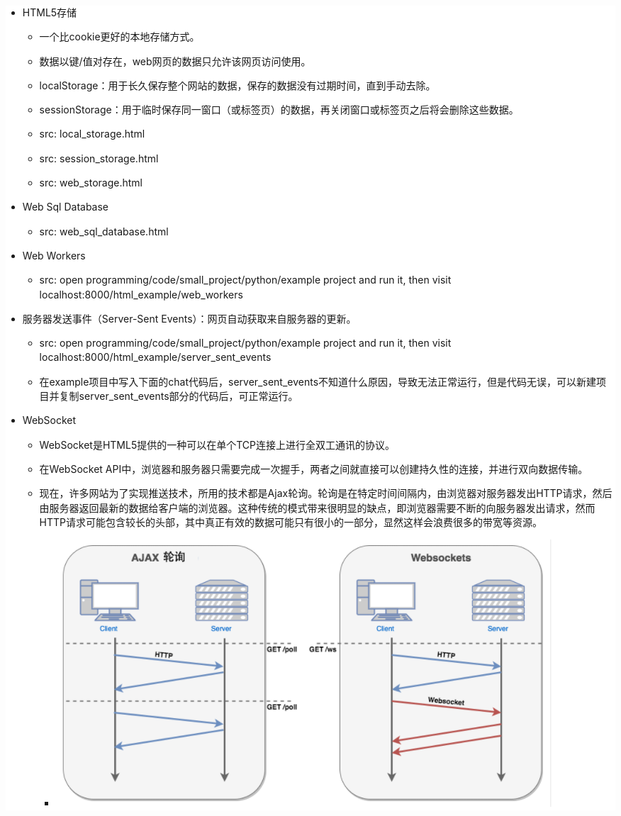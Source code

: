   + HTML5存储

    - 一个比cookie更好的本地存储方式。

    - 数据以键/值对存在，web网页的数据只允许该网页访问使用。

    - localStorage：用于长久保存整个网站的数据，保存的数据没有过期时间，直到手动去除。

    - sessionStorage：用于临时保存同一窗口（或标签页）的数据，再关闭窗口或标签页之后将会删除这些数据。

    - src: local_storage.html

    - src: session_storage.html

    - src: web_storage.html

  + Web Sql Database

    - src: web_sql_database.html

  + Web Workers

    - src: open programming/code/small_project/python/example project and run it, then visit localhost:8000/html_example/web_workers

  + 服务器发送事件（Server-Sent Events）：网页自动获取来自服务器的更新。

    - src: open programming/code/small_project/python/example project and run it, then visit localhost:8000/html_example/server_sent_events

    - 在example项目中写入下面的chat代码后，server_sent_events不知道什么原因，导致无法正常运行，但是代码无误，可以新建项目并复制server_sent_events部分的代码后，可正常运行。

  + WebSocket

    - WebSocket是HTML5提供的一种可以在单个TCP连接上进行全双工通讯的协议。

    - 在WebSocket API中，浏览器和服务器只需要完成一次握手，两者之间就直接可以创建持久性的连接，并进行双向数据传输。

    - 现在，许多网站为了实现推送技术，所用的技术都是Ajax轮询。轮询是在特定时间间隔内，由浏览器对服务器发出HTTP请求，然后由服务器返回最新的数据给客户端的浏览器。这种传统的模式带来很明显的缺点，即浏览器需要不断的向服务器发出请求，然而HTTP请求可能包含较长的头部，其中真正有效的数据可能只有很小的一部分，显然这样会浪费很多的带宽等资源。

      - ![Ajax and WebSockets](./resources/ajax_and_websockets.png)
